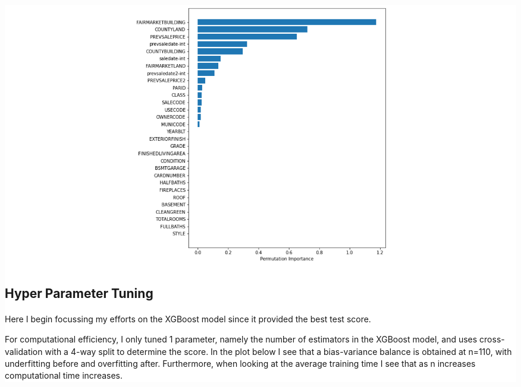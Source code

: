 <div style="text-align:center"><img src="./assets/permimp.png" width='50%'></div>

## Hyper Parameter Tuning
Here I begin focussing my efforts on the XGBoost model since it provided the best test score.

For computational efficiency, I only tuned 1 parameter, namely the number of estimators in the XGBoost model, and uses cross-validation with a 4-way split to determine the score. In the plot below I see that a bias-variance balance is obtained at n=110, with underfitting before and overfitting after. Furthermore, when looking at the average training time I see that as n increases computational time increases.
